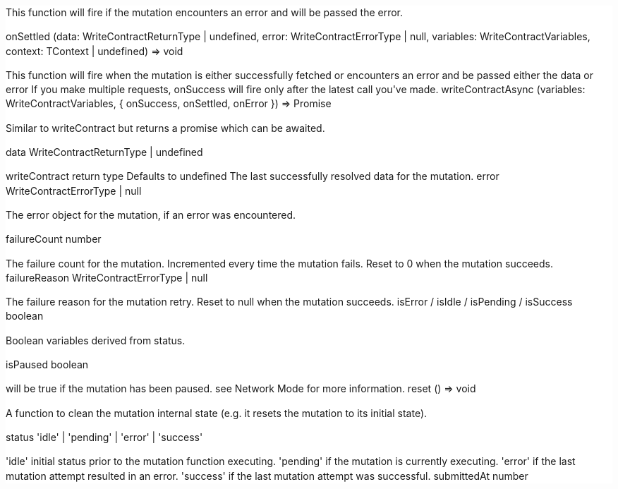 This function will fire if the mutation encounters an error and will be passed the error.

onSettled
(data: WriteContractReturnType | undefined, error: WriteContractErrorType | null, variables: WriteContractVariables, context: TContext | undefined) => void

This function will fire when the mutation is either successfully fetched or encounters an error and be passed either the data or error
If you make multiple requests, onSuccess will fire only after the latest call you've made.
writeContractAsync
(variables: WriteContractVariables, { onSuccess, onSettled, onError }) => Promise<WriteContractReturnType>

Similar to writeContract but returns a promise which can be awaited.

data
WriteContractReturnType | undefined

writeContract return type
Defaults to undefined
The last successfully resolved data for the mutation.
error
WriteContractErrorType | null

The error object for the mutation, if an error was encountered.

failureCount
number

The failure count for the mutation.
Incremented every time the mutation fails.
Reset to 0 when the mutation succeeds.
failureReason
WriteContractErrorType | null

The failure reason for the mutation retry.
Reset to null when the mutation succeeds.
isError / isIdle / isPending / isSuccess
boolean

Boolean variables derived from status.

isPaused
boolean

will be true if the mutation has been paused.
see Network Mode for more information.
reset
() => void

A function to clean the mutation internal state (e.g. it resets the mutation to its initial state).

status
'idle' | 'pending' | 'error' | 'success'

'idle' initial status prior to the mutation function executing.
'pending' if the mutation is currently executing.
'error' if the last mutation attempt resulted in an error.
'success' if the last mutation attempt was successful.
submittedAt
number
